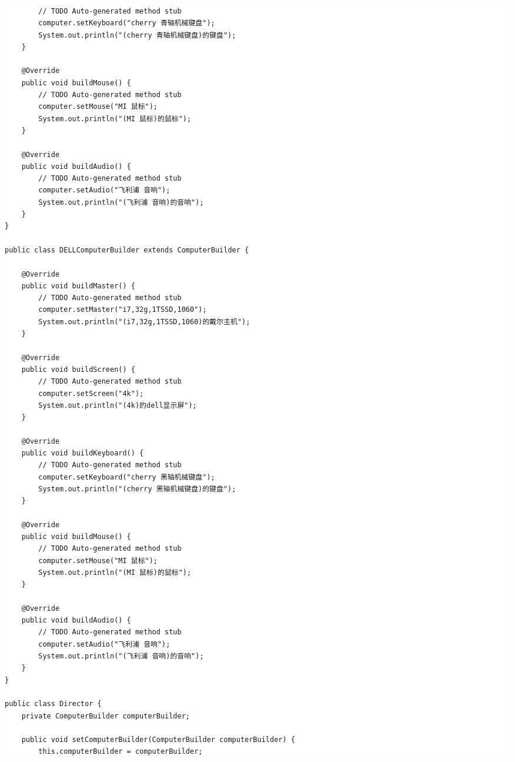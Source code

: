 ```
        // TODO Auto-generated method stub
        computer.setKeyboard("cherry 青轴机械键盘");
        System.out.println("(cherry 青轴机械键盘)的键盘");
    }

    @Override
    public void buildMouse() {
        // TODO Auto-generated method stub
        computer.setMouse("MI 鼠标");
        System.out.println("(MI 鼠标)的鼠标");
    }

    @Override
    public void buildAudio() {
        // TODO Auto-generated method stub
        computer.setAudio("飞利浦 音响");
        System.out.println("(飞利浦 音响)的音响");
    }
}

public class DELLComputerBuilder extends ComputerBuilder {
    
    @Override
    public void buildMaster() {
        // TODO Auto-generated method stub
        computer.setMaster("i7,32g,1TSSD,1060");
        System.out.println("(i7,32g,1TSSD,1060)的戴尔主机");
    }

    @Override
    public void buildScreen() {
        // TODO Auto-generated method stub
        computer.setScreen("4k");
        System.out.println("(4k)的dell显示屏");
    }

    @Override
    public void buildKeyboard() {
        // TODO Auto-generated method stub
        computer.setKeyboard("cherry 黑轴机械键盘");
        System.out.println("(cherry 黑轴机械键盘)的键盘");
    }

    @Override
    public void buildMouse() {
        // TODO Auto-generated method stub
        computer.setMouse("MI 鼠标");
        System.out.println("(MI 鼠标)的鼠标");
    }

    @Override
    public void buildAudio() {
        // TODO Auto-generated method stub
        computer.setAudio("飞利浦 音响");
        System.out.println("(飞利浦 音响)的音响");
    }
}

public class Director { 
    private ComputerBuilder computerBuilder;

    public void setComputerBuilder(ComputerBuilder computerBuilder) {
        this.computerBuilder = computerBuilder;
```